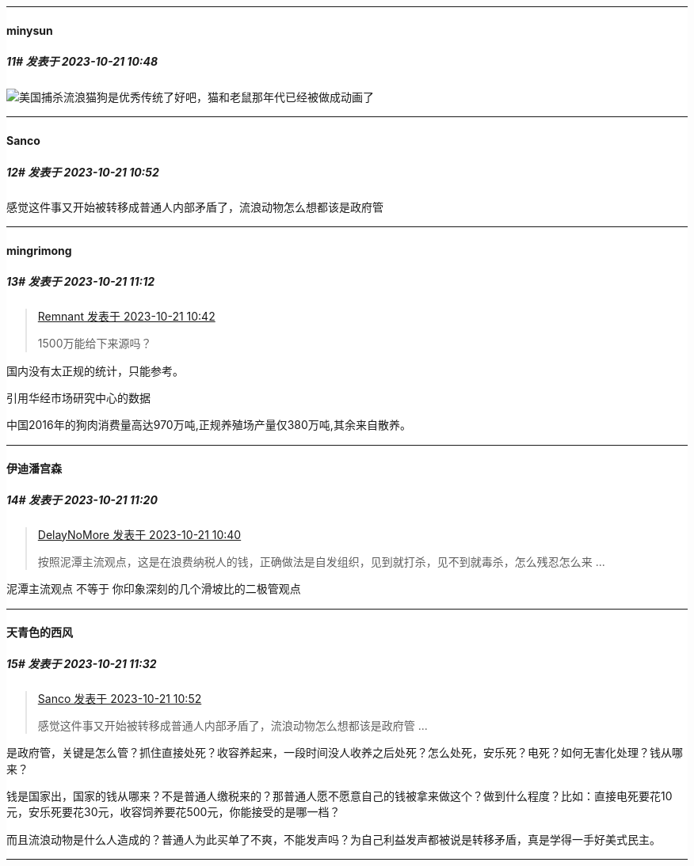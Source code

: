 *****

####  minysun  
##### 11#       发表于 2023-10-21 10:48

<img src="https://static.saraba1st.com/image/smiley/face2017/067.png" referrerpolicy="no-referrer">美国捕杀流浪猫狗是优秀传统了好吧，猫和老鼠那年代已经被做成动画了

*****

####  Sanco  
##### 12#       发表于 2023-10-21 10:52

感觉这件事又开始被转移成普通人内部矛盾了，流浪动物怎么想都该是政府管

*****

####  mingrimong  
##### 13#       发表于 2023-10-21 11:12

<blockquote><a href="httphttps://bbs.saraba1st.com/2b/forum.php?mod=redirect&amp;goto=findpost&amp;pid=62782491&amp;ptid=2157500" target="_blank">Remnant 发表于 2023-10-21 10:42</a>

1500万能给下来源吗？</blockquote>
国内没有太正规的统计，只能参考。

引用华经市场研究中心的数据

中国2016年的狗肉消费量高达970万吨,正规养殖场产量仅380万吨,其余来自散养。

*****

####  伊迪潘宫森  
##### 14#       发表于 2023-10-21 11:20

<blockquote><a href="httphttps://bbs.saraba1st.com/2b/forum.php?mod=redirect&amp;goto=findpost&amp;pid=62782465&amp;ptid=2157500" target="_blank">DelayNoMore 发表于 2023-10-21 10:40</a>

按照泥潭主流观点，这是在浪费纳税人的钱，正确做法是自发组织，见到就打杀，见不到就毒杀，怎么残忍怎么来 ...</blockquote>
泥潭主流观点 不等于 你印象深刻的几个滑坡比的二极管观点

*****

####  天青色的西风  
##### 15#       发表于 2023-10-21 11:32

<blockquote><a href="httphttps://bbs.saraba1st.com/2b/forum.php?mod=redirect&amp;goto=findpost&amp;pid=62782565&amp;ptid=2157500" target="_blank">Sanco 发表于 2023-10-21 10:52</a>

感觉这件事又开始被转移成普通人内部矛盾了，流浪动物怎么想都该是政府管 ...</blockquote>
是政府管，关键是怎么管？抓住直接处死？收容养起来，一段时间没人收养之后处死？怎么处死，安乐死？电死？如何无害化处理？钱从哪来？

钱是国家出，国家的钱从哪来？不是普通人缴税来的？那普通人愿不愿意自己的钱被拿来做这个？做到什么程度？比如：直接电死要花10元，安乐死要花30元，收容饲养要花500元，你能接受的是哪一档？

而且流浪动物是什么人造成的？普通人为此买单了不爽，不能发声吗？为自己利益发声都被说是转移矛盾，真是学得一手好美式民主。

*****
